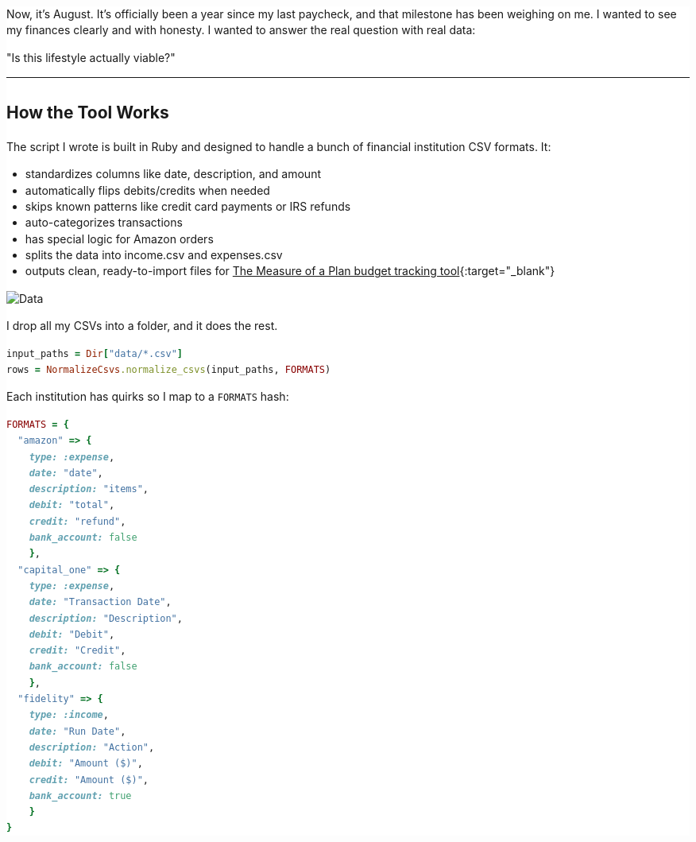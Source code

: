 Now, it’s August. It’s officially been a year since my last paycheck, and that milestone has been weighing on me. I wanted to see my finances clearly and with honesty.
I wanted to answer the real question with real data:

"Is this lifestyle actually viable?"

---

## How the Tool Works

The script I wrote is built in Ruby and designed to handle a bunch of financial institution CSV formats. It:

- standardizes columns like date, description, and amount
- automatically flips debits/credits when needed
- skips known patterns like credit card payments or IRS refunds
- auto-categorizes transactions
- has special logic for Amazon orders
- splits the data into income.csv and expenses.csv
- outputs clean, ready-to-import files for [The Measure of a Plan budget tracking tool](https://themeasureofaplan.com/budget-tracking-tool/){:target="_blank"}

![Data](/images/financial-tracking-spreadsheet.jpg "Data")

I drop all my CSVs into a folder, and it does the rest.

```ruby
input_paths = Dir["data/*.csv"]
rows = NormalizeCsvs.normalize_csvs(input_paths, FORMATS)
```

Each institution has quirks so I map to a `FORMATS` hash:

```ruby
FORMATS = {
  "amazon" => {
	type: :expense,
	date: "date",
	description: "items",
	debit: "total",
	credit: "refund",
	bank_account: false
	},
  "capital_one" => {
	type: :expense,
	date: "Transaction Date",
	description: "Description",
	debit: "Debit",
	credit: "Credit",
	bank_account: false
	},
  "fidelity" => {
	type: :income,
	date: "Run Date",
	description: "Action",
	debit: "Amount ($)",
	credit: "Amount ($)",
	bank_account: true
	}
}

```
